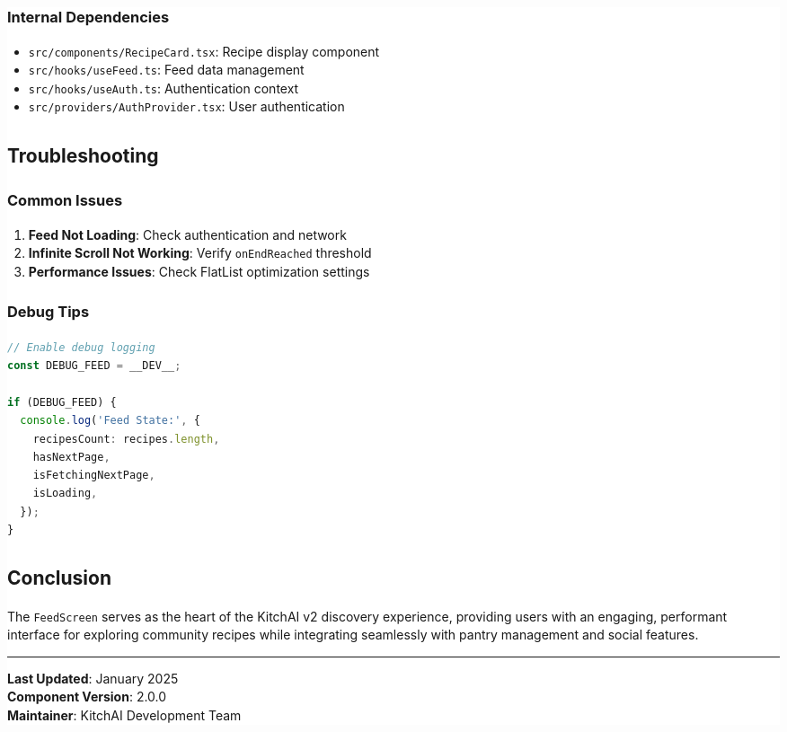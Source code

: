 ### Internal Dependencies

- `src/components/RecipeCard.tsx`: Recipe display component
- `src/hooks/useFeed.ts`: Feed data management
- `src/hooks/useAuth.ts`: Authentication context
- `src/providers/AuthProvider.tsx`: User authentication

## Troubleshooting

### Common Issues

1. **Feed Not Loading**: Check authentication and network
2. **Infinite Scroll Not Working**: Verify `onEndReached` threshold
3. **Performance Issues**: Check FlatList optimization settings

### Debug Tips

```typescript
// Enable debug logging
const DEBUG_FEED = __DEV__;

if (DEBUG_FEED) {
  console.log('Feed State:', {
    recipesCount: recipes.length,
    hasNextPage,
    isFetchingNextPage,
    isLoading,
  });
}
```

## Conclusion

The `FeedScreen` serves as the heart of the KitchAI v2 discovery experience, providing users with an engaging, performant interface for exploring community recipes while integrating seamlessly with pantry management and social features.

---

**Last Updated**: January 2025  
**Component Version**: 2.0.0  
**Maintainer**: KitchAI Development Team 